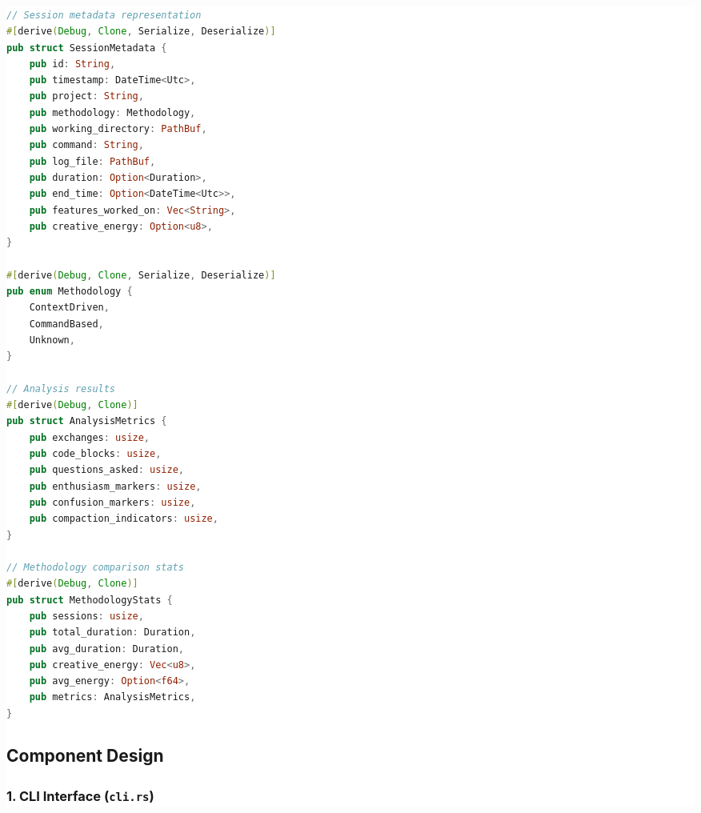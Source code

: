 ```rust
// Session metadata representation
#[derive(Debug, Clone, Serialize, Deserialize)]
pub struct SessionMetadata {
    pub id: String,
    pub timestamp: DateTime<Utc>,
    pub project: String,
    pub methodology: Methodology,
    pub working_directory: PathBuf,
    pub command: String,
    pub log_file: PathBuf,
    pub duration: Option<Duration>,
    pub end_time: Option<DateTime<Utc>>,
    pub features_worked_on: Vec<String>,
    pub creative_energy: Option<u8>,
}

#[derive(Debug, Clone, Serialize, Deserialize)]
pub enum Methodology {
    ContextDriven,
    CommandBased,
    Unknown,
}

// Analysis results
#[derive(Debug, Clone)]
pub struct AnalysisMetrics {
    pub exchanges: usize,
    pub code_blocks: usize,
    pub questions_asked: usize,
    pub enthusiasm_markers: usize,
    pub confusion_markers: usize,
    pub compaction_indicators: usize,
}

// Methodology comparison stats
#[derive(Debug, Clone)]
pub struct MethodologyStats {
    pub sessions: usize,
    pub total_duration: Duration,
    pub avg_duration: Duration,
    pub creative_energy: Vec<u8>,
    pub avg_energy: Option<f64>,
    pub metrics: AnalysisMetrics,
}
```

## Component Design

### 1. CLI Interface (`cli.rs`)
